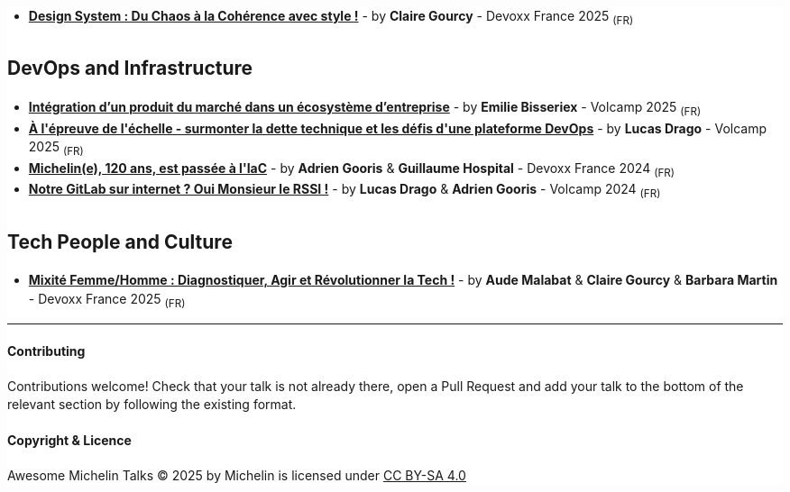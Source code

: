 - **[Design System : Du Chaos à la Cohérence avec style !](https://www.youtube.com/watch?v=6f0avYIfZNE)** - by **Claire Gourcy** - Devoxx France 2025 <sub>(FR)</sub>

## DevOps and Infrastructure

- **[Intégration d’un produit du marché dans un écosystème d’entreprise](https://www.youtube.com/watch?v=HOQUe1HHnqE)** - by **Emilie Bisseriex** - Volcamp 2025 <sub>(FR)</sub>
- **[À l'épreuve de l'échelle - surmonter la dette technique et les défis d'une plateforme DevOps](https://www.youtube.com/watch?v=ocQBYqYHrw8)** - by **Lucas Drago** - Volcamp 2025 <sub>(FR)</sub>
- **[Michelin(e), 120 ans, est passée à l'IaC](https://www.youtube.com/watch?v=XZLE1So0hXo)** - by **Adrien Gooris** & **Guillaume Hospital** - Devoxx France 2024 <sub>(FR)</sub>
- **[Notre GitLab sur internet ? Oui Monsieur le RSSI !](https://www.youtube.com/watch?v=kVkUmwY1R0k)** - by **Lucas Drago** & **Adrien Gooris** - Volcamp 2024 <sub>(FR)</sub>

## Tech People and Culture 

- **[Mixité Femme/Homme : Diagnostiquer, Agir et Révolutionner la Tech !](https://www.youtube.com/watch?v=SapJkKbg5xs)** - by **Aude Malabat** & **Claire Gourcy** & **Barbara Martin** - Devoxx France 2025 <sub>(FR)</sub>
---
#### Contributing

Contributions welcome! Check that your talk is not already there, open a Pull Request and add your talk to the bottom of the relevant section by following the existing format.

#### Copyright & Licence
Awesome Michelin Talks © 2025 by Michelin is licensed under [CC BY-SA 4.0](https://creativecommons.org/licenses/by-sa/4.0/)
